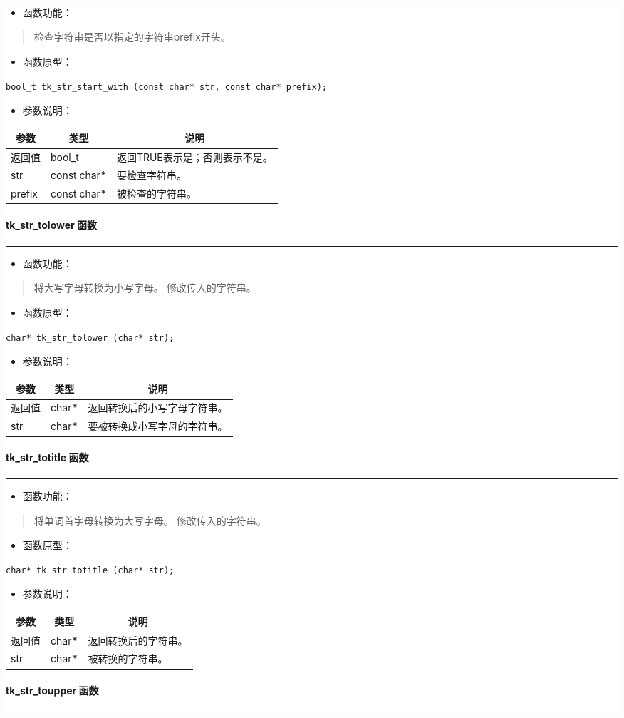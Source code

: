 * 函数功能：

> <p id="utils_t_tk_str_start_with">检查字符串是否以指定的字符串prefix开头。

* 函数原型：

```
bool_t tk_str_start_with (const char* str, const char* prefix);
```

* 参数说明：

| 参数 | 类型 | 说明 |
| -------- | ----- | --------- |
| 返回值 | bool\_t | 返回TRUE表示是；否则表示不是。 |
| str | const char* | 要检查字符串。 |
| prefix | const char* | 被检查的字符串。 |
#### tk\_str\_tolower 函数
-----------------------

* 函数功能：

> <p id="utils_t_tk_str_tolower">将大写字母转换为小写字母。
>修改传入的字符串。

* 函数原型：

```
char* tk_str_tolower (char* str);
```

* 参数说明：

| 参数 | 类型 | 说明 |
| -------- | ----- | --------- |
| 返回值 | char* | 返回转换后的小写字母字符串。 |
| str | char* | 要被转换成小写字母的字符串。 |
#### tk\_str\_totitle 函数
-----------------------

* 函数功能：

> <p id="utils_t_tk_str_totitle">将单词首字母转换为大写字母。
>修改传入的字符串。

* 函数原型：

```
char* tk_str_totitle (char* str);
```

* 参数说明：

| 参数 | 类型 | 说明 |
| -------- | ----- | --------- |
| 返回值 | char* | 返回转换后的字符串。 |
| str | char* | 被转换的字符串。 |
#### tk\_str\_toupper 函数
-----------------------
